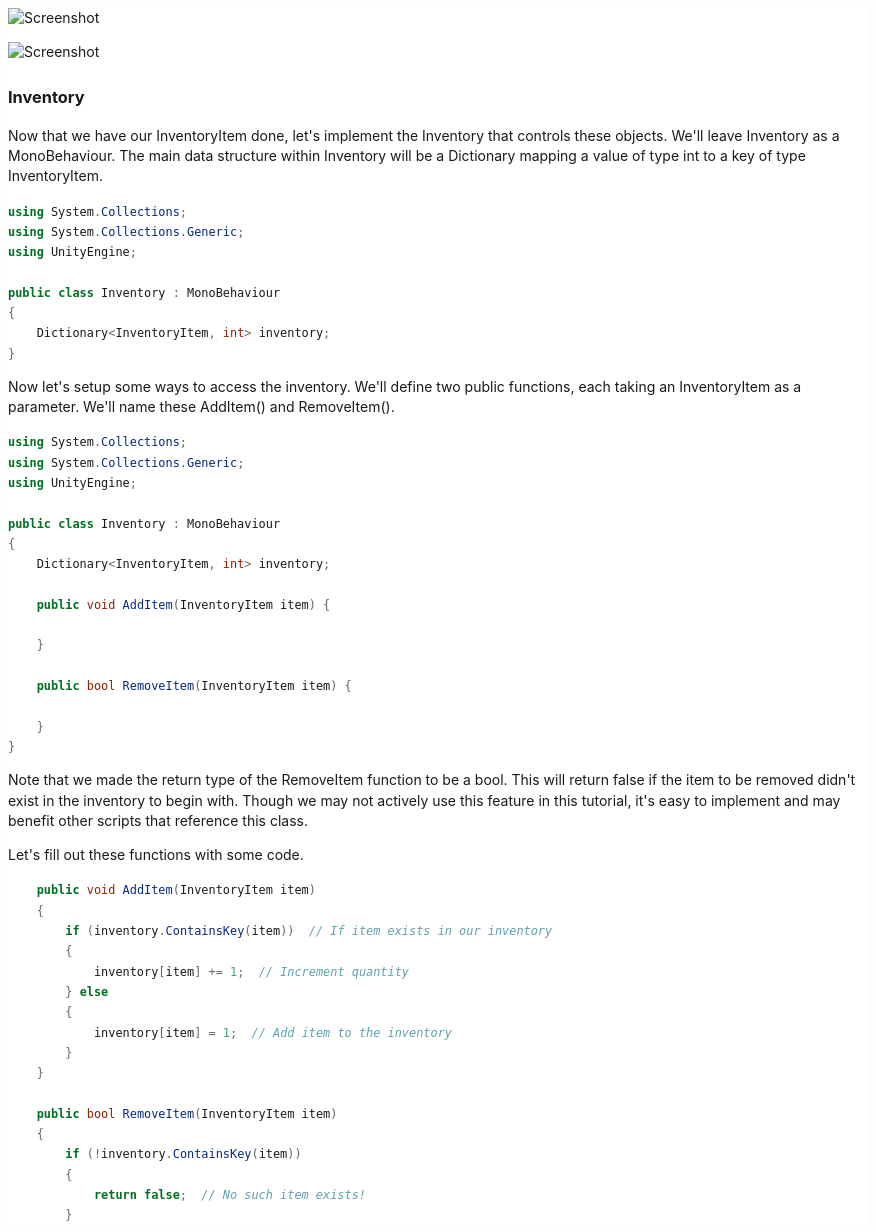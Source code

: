 ![Screenshot](Screenshots/charizard_base.png)<br>

![Screenshot](Screenshots/blastoise_base.png)<br>

### Inventory
Now that we have our InventoryItem done, let's implement the Inventory that controls these objects. We'll leave Inventory as a MonoBehaviour. The main data structure within Inventory will be a Dictionary mapping a value of type int to a key of type InventoryItem. 

```c#
using System.Collections;
using System.Collections.Generic;
using UnityEngine;

public class Inventory : MonoBehaviour
{
    Dictionary<InventoryItem, int> inventory;
}
```
Now let's setup some ways to access the inventory. We'll define two public functions, each taking an InventoryItem as a parameter. We'll name these AddItem() and RemoveItem().

```c#
using System.Collections;
using System.Collections.Generic;
using UnityEngine;

public class Inventory : MonoBehaviour
{
    Dictionary<InventoryItem, int> inventory;

    public void AddItem(InventoryItem item) {

    }

    public bool RemoveItem(InventoryItem item) {

    }
}
```
Note that we made the return type of the RemoveItem function to be a bool. This will return false if the item to be removed didn't exist in the inventory to begin with. Though we may not actively use this feature in this tutorial, it's easy to implement and may benefit other scripts that reference this class.

Let's fill out these functions with some code.

```c#
    public void AddItem(InventoryItem item)
    {
        if (inventory.ContainsKey(item))  // If item exists in our inventory
        {
            inventory[item] += 1;  // Increment quantity
        } else
        {
            inventory[item] = 1;  // Add item to the inventory
        }
    }

    public bool RemoveItem(InventoryItem item)
    {
        if (!inventory.ContainsKey(item))
        {
            return false;  // No such item exists!
        }
```